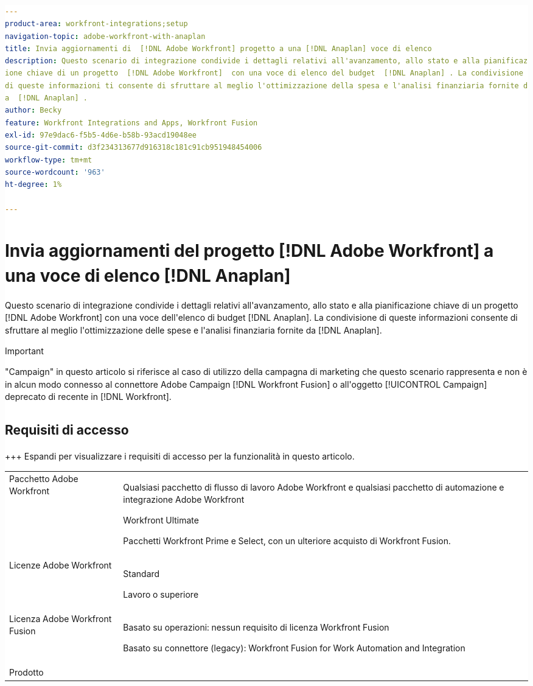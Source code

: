 ```yaml
---
product-area: workfront-integrations;setup
navigation-topic: adobe-workfront-with-anaplan
title: Invia aggiornamenti di  [!DNL Adobe Workfront] progetto a una [!DNL Anaplan] voce di elenco
description: Questo scenario di integrazione condivide i dettagli relativi all'avanzamento, allo stato e alla pianificazione chiave di un progetto  [!DNL Adobe Workfront]  con una voce di elenco del budget  [!DNL Anaplan] . La condivisione di queste informazioni ti consente di sfruttare al meglio l'ottimizzazione della spesa e l'analisi finanziaria fornite da  [!DNL Anaplan] .
author: Becky
feature: Workfront Integrations and Apps, Workfront Fusion
exl-id: 97e9dac6-f5b5-4d6e-b58b-93acd19048ee
source-git-commit: d3f234313677d916318c181c91cb951948454006
workflow-type: tm+mt
source-wordcount: '963'
ht-degree: 1%

---
```


# Invia aggiornamenti del progetto [!DNL Adobe Workfront] a una voce di elenco [!DNL Anaplan]

Questo scenario di integrazione condivide i dettagli relativi all&#39;avanzamento, allo stato e alla pianificazione chiave di un progetto [!DNL Adobe Workfront] con una voce dell&#39;elenco di budget [!DNL Anaplan]. La condivisione di queste informazioni consente di sfruttare al meglio l&#39;ottimizzazione delle spese e l&#39;analisi finanziaria fornite da [!DNL Anaplan].

>[!IMPORTANT]
>
>&quot;Campaign&quot; in questo articolo si riferisce al caso di utilizzo della campagna di marketing che questo scenario rappresenta e non è in alcun modo connesso al connettore Adobe Campaign [!DNL Workfront Fusion] o all&#39;oggetto [!UICONTROL Campaign] deprecato di recente in [!DNL Workfront].

## Requisiti di accesso

+++ Espandi per visualizzare i requisiti di accesso per la funzionalità in questo articolo.

<table style="table-layout:auto">
 <col> 
 <col> 
 <tbody> 
  <tr> 
   <td role="rowheader">Pacchetto Adobe Workfront</td> 
   <td> <p>Qualsiasi pacchetto di flusso di lavoro Adobe Workfront e qualsiasi pacchetto di automazione e integrazione Adobe Workfront</p><p>Workfront Ultimate</p><p>Pacchetti Workfront Prime e Select, con un ulteriore acquisto di Workfront Fusion.</p> </td> 
  </tr> 
  <tr data-mc-conditions=""> 
   <td role="rowheader">Licenze Adobe Workfront</td> 
   <td> <p>Standard</p><p>Lavoro o superiore</p> </td> 
  </tr> 
  <tr> 
   <td role="rowheader">Licenza Adobe Workfront Fusion</td> 
   <td>
   <p>Basato su operazioni: nessun requisito di licenza Workfront Fusion</p>
   <p>Basato su connettore (legacy): Workfront Fusion for Work Automation and Integration </p>
   </td> 
  </tr> 
  <tr> 
   <td role="rowheader">Prodotto</td> 
   <td>